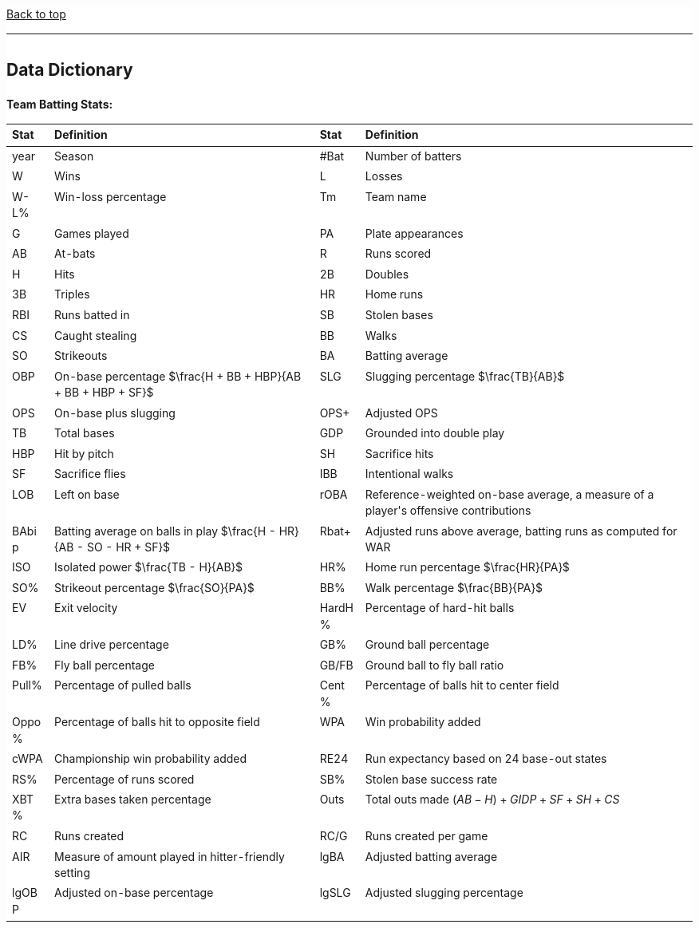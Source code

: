 
[Back to top](#top)

---


<a name="data-dictionary"></a>

## Data Dictionary

**Team Batting Stats:**

| Stat    | Definition                                 | Stat    | Definition                      |
|:--------|:-------------------------------------------|:--------|:------------------------------------|
| year    | Season                                     | #Bat    | Number of batters           |
| W       | Wins                                       | L       | Losses                       |
| W-L%    | Win-loss percentage                        | Tm      | Team name                      |
| G       | Games played                               | PA      | Plate appearances             |
| AB      | At-bats                                    | R       | Runs scored                      |
| H       | Hits                                       | 2B      | Doubles                           |
| 3B      | Triples                                    | HR      | Home runs                     |
| RBI     | Runs batted in                             | SB      | Stolen bases                   |
| CS      | Caught stealing                            | BB      | Walks                             |
| SO      | Strikeouts                                 | BA      | Batting average                  |
| OBP     | On-base percentage $\frac{H + BB + HBP}{AB + BB + HBP + SF}$  | SLG     | Slugging percentage $\frac{TB}{AB}$  |
| OPS     | On-base plus slugging                       | OPS+    | Adjusted OPS                  |
| TB      | Total bases                                | GDP     | Grounded into double play           |
| HBP     | Hit by pitch                               | SH      | Sacrifice hits                  |
| SF      | Sacrifice flies                            | IBB     | Intentional walks                 |
| LOB     | Left on base                               | rOBA    | Reference-weighted on-base average, a measure of a player's offensive contributions  |
| BAbip   | Batting average on balls in play $\frac{H - HR}{AB - SO - HR + SF}$ | Rbat+   | Adjusted runs above average, batting runs as computed for WAR  |
| ISO     | Isolated power $\frac{TB - H}{AB}$          | HR%     | Home run percentage $\frac{HR}{PA}$   |
| SO%     | Strikeout percentage     $\frac{SO}{PA}$    | BB%     | Walk percentage  $\frac{BB}{PA}$     |
| EV      | Exit velocity                              | HardH%  | Percentage of hard-hit balls     |
| LD%     | Line drive percentage                      | GB%     | Ground ball percentage       |
| FB%     | Fly ball percentage                        | GB/FB   | Ground ball to fly ball ratio     |
| Pull%   | Percentage of pulled balls                  | Cent%   | Percentage of balls hit to center field|
| Oppo%   | Percentage of balls hit to opposite field   | WPA     | Win probability added    |
| cWPA    | Championship win probability added      | RE24    | Run expectancy based on 24 base-out states|
| RS%     | Percentage of runs scored                   | SB%     | Stolen base success rate       |
| XBT%    | Extra bases taken percentage     | Outs    | Total outs made $(AB - H) + GIDP + SF + SH + CS$   |
| RC      | Runs created                               | RC/G    | Runs created per game        |
| AIR     | Measure of amount played in hitter-friendly setting  | lgBA    | Adjusted batting average |
| lgOBP   | Adjusted on-base percentage                  | lgSLG   | Adjusted slugging percentage  |